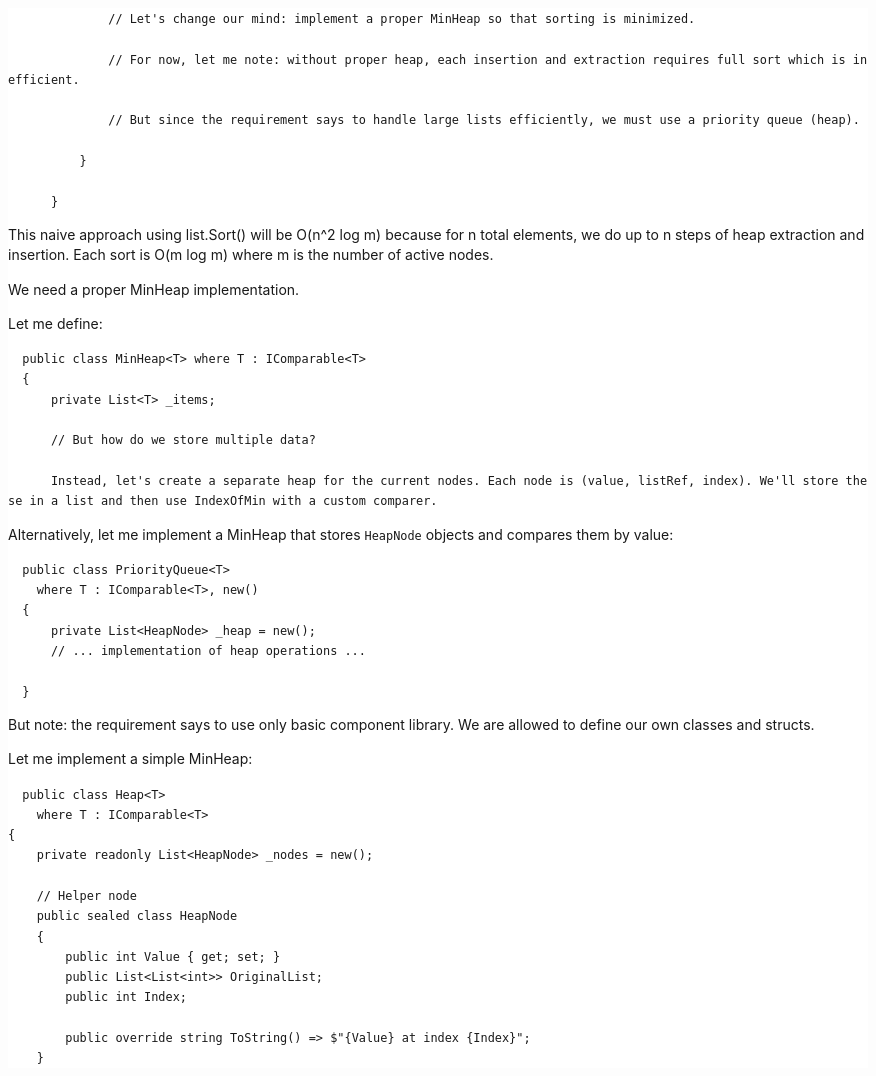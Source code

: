                   // Let's change our mind: implement a proper MinHeap so that sorting is minimized.

                  // For now, let me note: without proper heap, each insertion and extraction requires full sort which is inefficient.

                  // But since the requirement says to handle large lists efficiently, we must use a priority queue (heap).

              }

          }

  This naive approach using list.Sort() will be O(n^2 log m) because for n total elements, we do up to n steps of heap extraction and insertion. Each sort is O(m log m) where m is the number of active nodes.

  We need a proper MinHeap implementation.

  Let me define:

      public class MinHeap<T> where T : IComparable<T>
      {
          private List<T> _items;

          // But how do we store multiple data? 

          Instead, let's create a separate heap for the current nodes. Each node is (value, listRef, index). We'll store these in a list and then use IndexOfMin with a custom comparer.

  Alternatively, let me implement a MinHeap that stores `HeapNode` objects and compares them by value:

      public class PriorityQueue<T>
        where T : IComparable<T>, new()
      {
          private List<HeapNode> _heap = new();
          // ... implementation of heap operations ...

      }

  But note: the requirement says to use only basic component library. We are allowed to define our own classes and structs.

  Let me implement a simple MinHeap:

      public class Heap<T>
        where T : IComparable<T>
    {
        private readonly List<HeapNode> _nodes = new();

        // Helper node
        public sealed class HeapNode
        {
            public int Value { get; set; }
            public List<List<int>> OriginalList;
            public int Index;

            public override string ToString() => $"{Value} at index {Index}";
        }
